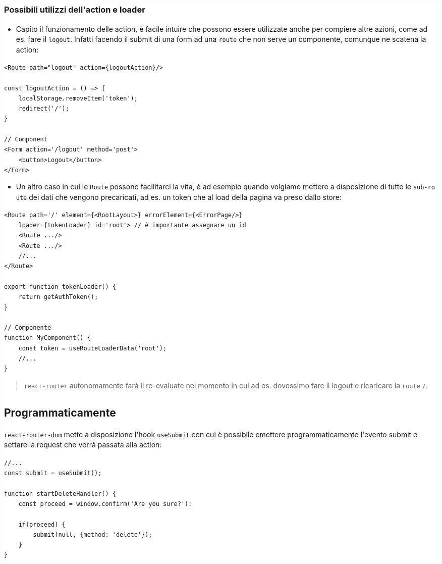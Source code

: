 ### Possibili utilizzi dell'action e loader

- Capito il funzionamento delle action, è facile intuire che possono essere utilizzate anche per compiere altre azioni, come ad es. fare il `logout`. Infatti facendo il submit di una form ad una `route` che non serve un componente, comunque ne scatena la action:

```tsx
<Route path="logout" action={logoutAction}/>

const logoutAction = () => {
	localStorage.removeItem('token');
	redirect('/');
}

// Component
<Form action='/logout' method='post'>
	<button>Logout</button>
</Form>
```

- Un altro caso in cui le `Route` possono facilitarci la vita, è ad esempio quando volgiamo mettere a disposizione di tutte le `sub-route` dei dati che vengono precaricati, ad es. un token che al load della pagina va preso dallo store:

```tsx
<Route path='/' element={<RootLayout>} errorElement={<ErrorPage/>}
	loader={tokenLoader} id='root'> // è importante assegnare un id
	<Route .../>
	<Route .../>
	//...
</Route>

export function tokenLoader() {
	return getAuthToken();
}

// Componente
function MyComponent() {
	const token = useRouteLoaderData('root');
	//...
}

```

>`react-router` autonomamente farà il re-evaluate nel momento in cui ad es. dovessimo fare il logout e ricaricare la `route` `/`.

## Programmaticamente

`react-router-dom` mette a disposizione l'[hook](hook) `useSubmit` con cui è possibile emettere programmaticamente l'evento submit e settare la request che verrà passata alla action:

```tsx
//...
const submit = useSubmit();

function startDeleteHandler() {
	const proceed = window.confirm('Are you sure?'):

	if(proceed) {
		submit(null, {method: 'delete'});
	}
}
```
